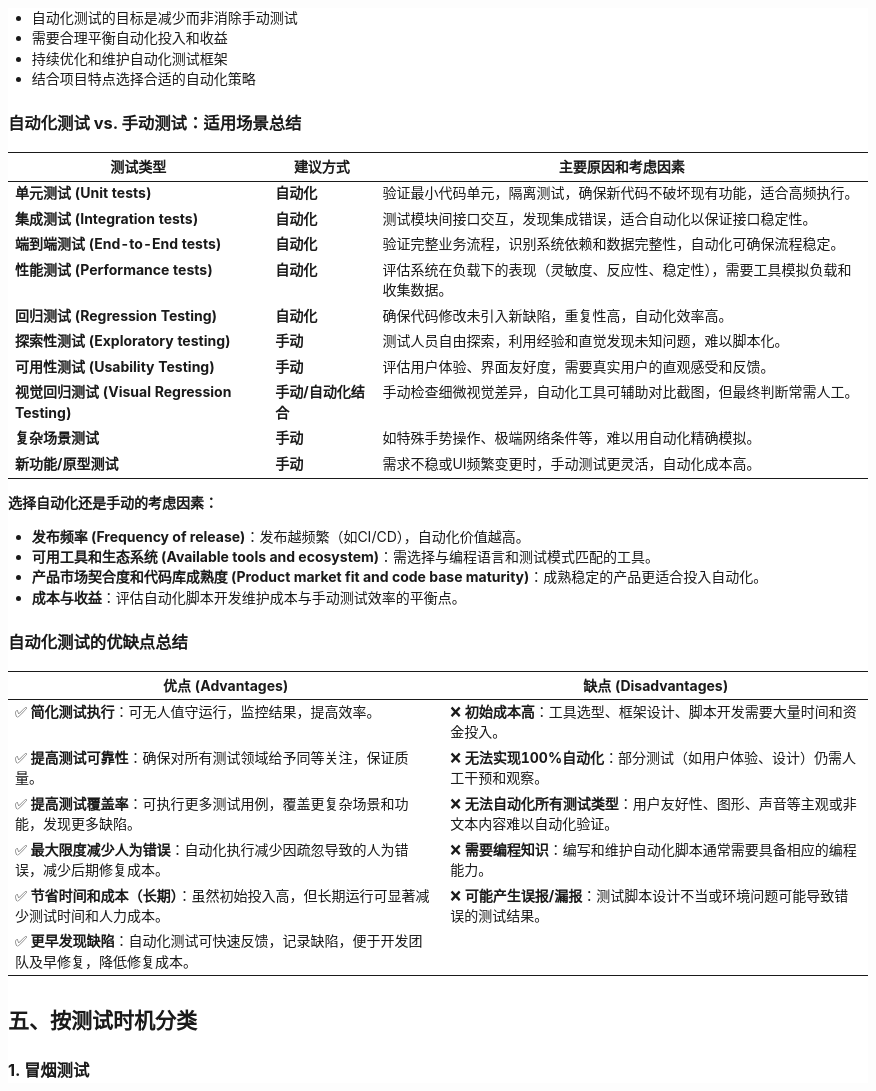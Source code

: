 - 自动化测试的目标是减少而非消除手动测试
- 需要合理平衡自动化投入和收益
- 持续优化和维护自动化测试框架
- 结合项目特点选择合适的自动化策略

### 自动化测试 vs. 手动测试：适用场景总结

| 测试类型                                     | 建议方式            | 主要原因和考虑因素                                           |
| -------------------------------------------- | ------------------- | ------------------------------------------------------------ |
| **单元测试 (Unit tests)**                    | **自动化**          | 验证最小代码单元，隔离测试，确保新代码不破坏现有功能，适合高频执行。 |
| **集成测试 (Integration tests)**             | **自动化**          | 测试模块间接口交互，发现集成错误，适合自动化以保证接口稳定性。 |
| **端到端测试 (End-to-End tests)**            | **自动化**          | 验证完整业务流程，识别系统依赖和数据完整性，自动化可确保流程稳定。 |
| **性能测试 (Performance tests)**             | **自动化**          | 评估系统在负载下的表现（灵敏度、反应性、稳定性），需要工具模拟负载和收集数据。 |
| **回归测试 (Regression Testing)**            | **自动化**          | 确保代码修改未引入新缺陷，重复性高，自动化效率高。           |
| **探索性测试 (Exploratory testing)**         | **手动**            | 测试人员自由探索，利用经验和直觉发现未知问题，难以脚本化。   |
| **可用性测试 (Usability Testing)**           | **手动**            | 评估用户体验、界面友好度，需要真实用户的直观感受和反馈。     |
| **视觉回归测试 (Visual Regression Testing)** | **手动/自动化结合** | 手动检查细微视觉差异，自动化工具可辅助对比截图，但最终判断常需人工。 |
| **复杂场景测试**                             | **手动**            | 如特殊手势操作、极端网络条件等，难以用自动化精确模拟。       |
| **新功能/原型测试**                          | **手动**            | 需求不稳或UI频繁变更时，手动测试更灵活，自动化成本高。       |

**选择自动化还是手动的考虑因素：**

*   **发布频率 (Frequency of release)**：发布越频繁（如CI/CD），自动化价值越高。
*   **可用工具和生态系统 (Available tools and ecosystem)**：需选择与编程语言和测试模式匹配的工具。
*   **产品市场契合度和代码库成熟度 (Product market fit and code base maturity)**：成熟稳定的产品更适合投入自动化。
*   **成本与收益**：评估自动化脚本开发维护成本与手动测试效率的平衡点。

### 自动化测试的优缺点总结

| 优点 (Advantages)                                            | 缺点 (Disadvantages)                                         |
| ------------------------------------------------------------ | ------------------------------------------------------------ |
| ✅ **简化测试执行**：可无人值守运行，监控结果，提高效率。     | ❌ **初始成本高**：工具选型、框架设计、脚本开发需要大量时间和资金投入。 |
| ✅ **提高测试可靠性**：确保对所有测试领域给予同等关注，保证质量。 | ❌ **无法实现100%自动化**：部分测试（如用户体验、设计）仍需人工干预和观察。 |
| ✅ **提高测试覆盖率**：可执行更多测试用例，覆盖更复杂场景和功能，发现更多缺陷。 | ❌ **无法自动化所有测试类型**：用户友好性、图形、声音等主观或非文本内容难以自动化验证。 |
| ✅ **最大限度减少人为错误**：自动化执行减少因疏忽导致的人为错误，减少后期修复成本。 | ❌ **需要编程知识**：编写和维护自动化脚本通常需要具备相应的编程能力。 |
| ✅ **节省时间和成本（长期）**：虽然初始投入高，但长期运行可显著减少测试时间和人力成本。 | ❌ **可能产生误报/漏报**：测试脚本设计不当或环境问题可能导致错误的测试结果。 |
| ✅ **更早发现缺陷**：自动化测试可快速反馈，记录缺陷，便于开发团队及早修复，降低修复成本。 |                                                              |

## 五、按测试时机分类

### 1. 冒烟测试
